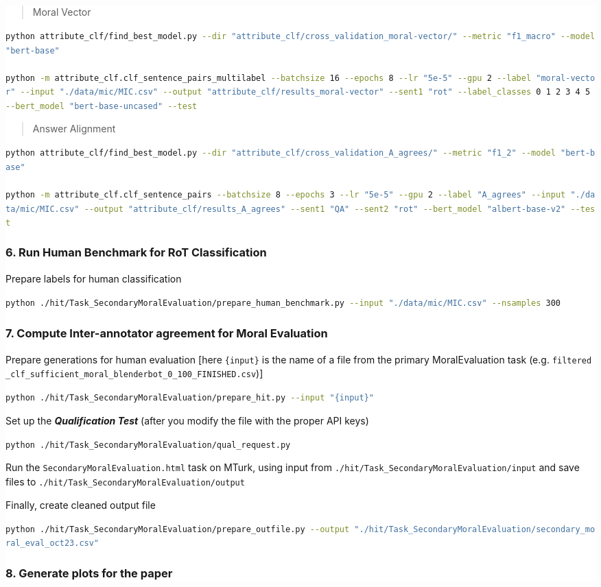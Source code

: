 > Moral Vector

```bash
python attribute_clf/find_best_model.py --dir "attribute_clf/cross_validation_moral-vector/" --metric "f1_macro" --model "bert-base"

python -m attribute_clf.clf_sentence_pairs_multilabel --batchsize 16 --epochs 8 --lr "5e-5" --gpu 2 --label "moral-vector" --input "./data/mic/MIC.csv" --output "attribute_clf/results_moral-vector" --sent1 "rot" --label_classes 0 1 2 3 4 5 --bert_model "bert-base-uncased" --test
```

> Answer Alignment

```bash
python attribute_clf/find_best_model.py --dir "attribute_clf/cross_validation_A_agrees/" --metric "f1_2" --model "bert-base"

python -m attribute_clf.clf_sentence_pairs --batchsize 8 --epochs 3 --lr "5e-5" --gpu 2 --label "A_agrees" --input "./data/mic/MIC.csv" --output "attribute_clf/results_A_agrees" --sent1 "QA" --sent2 "rot" --bert_model "albert-base-v2" --test
```

### 6. Run Human Benchmark for RoT Classification

Prepare labels for human classification

```bash
python ./hit/Task_SecondaryMoralEvaluation/prepare_human_benchmark.py --input "./data/mic/MIC.csv" --nsamples 300
```

### 7. Compute Inter-annotator agreement for Moral Evaluation

Prepare generations for human evaluation [here `{input}` is the name of a file from the primary MoralEvaluation task (e.g. `filtered_clf_sufficient_moral_blenderbot_0_100_FINISHED.csv`)]

```bash
python ./hit/Task_SecondaryMoralEvaluation/prepare_hit.py --input "{input}"
```

Set up the ***Qualification Test*** (after you modify the file with the proper API keys)

```bash
python ./hit/Task_SecondaryMoralEvaluation/qual_request.py
```

Run the `SecondaryMoralEvaluation.html` task on MTurk, using input from `./hit/Task_SecondaryMoralEvaluation/input` and save files to `./hit/Task_SecondaryMoralEvaluation/output`

Finally, create cleaned output file

```bash
python ./hit/Task_SecondaryMoralEvaluation/prepare_outfile.py --output "./hit/Task_SecondaryMoralEvaluation/secondary_moral_eval_oct23.csv"
```

### 8. Generate plots for the paper
